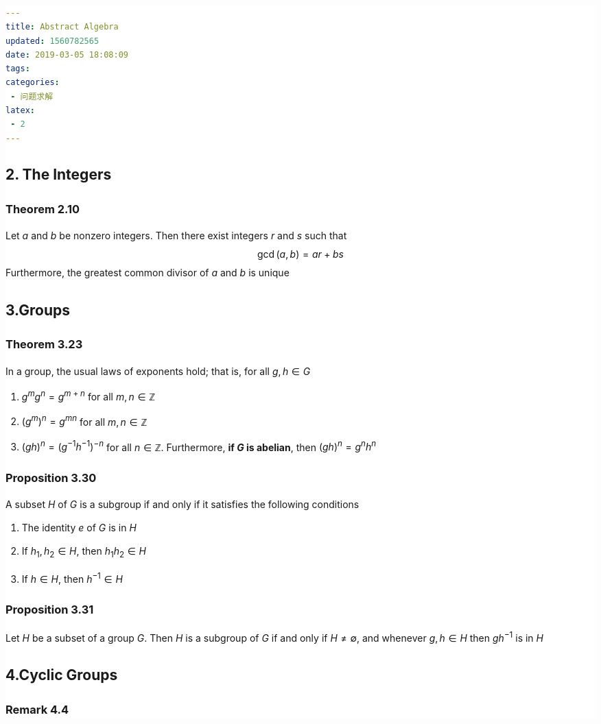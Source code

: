 ```yaml
---
title: Abstract Algebra
updated: 1560782565
date: 2019-03-05 18:08:09
tags:
categories:
 - 问题求解
latex:
 - 2
---
```


## 2. The Integers

### Theorem 2.10

Let $a$ and $b$ be nonzero integers. Then there exist integers $r$ and $s$ such that
$$ \gcd(a,b)=ar+bs $$
Furthermore, the greatest common divisor of $a$ and $b$ is unique

## 3.Groups

### Theorem 3.23

In a group, the usual laws of exponents hold; that is, for all $g, h\in G$

1. $g^mg^n=g^{m+n}$ for all $m, n\in\mathbb{Z}$

2. $(g^m)^n=g^{mn}$ for all $m, n\in\mathbb{Z}$

3. $(gh)^n=(g^{-1}h^{-1})^{-n}$ for all $n\in\mathbb{Z}$. Furthermore, **if $G$ is abelian**, then $(gh)^n=g^nh^n$

### Proposition 3.30

A subset $H$ of $G$ is a subgroup if and only if it satisfies the following conditions

1. The identity $e$ of $G$ is in $H$

2. If $h_1, h_2\in H$, then $h_1h_2\in H$

3. If $h\in H$, then $h^{-1}\in H$

### Proposition 3.31

Let $H$ be a subset of a group $G$. Then $H$ is a subgroup of $G$ if and only if $H\not=\emptyset$, and whenever $g, h\in H$ then $gh^{-1}$ is in $H$

## 4.Cyclic Groups

### Remark 4.4
